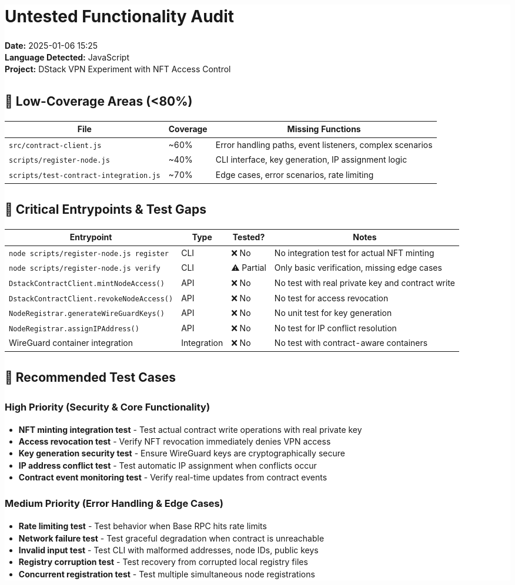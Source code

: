 # Untested Functionality Audit

**Date:** 2025-01-06 15:25  
**Language Detected:** JavaScript  
**Project:** DStack VPN Experiment with NFT Access Control

## 🔧 Low-Coverage Areas (<80%)

| File | Coverage | Missing Functions |
|------|----------|-------------------|
| `src/contract-client.js` | ~60% | Error handling paths, event listeners, complex scenarios |
| `scripts/register-node.js` | ~40% | CLI interface, key generation, IP assignment logic |
| `scripts/test-contract-integration.js` | ~70% | Edge cases, error scenarios, rate limiting |

## 🚪 Critical Entrypoints & Test Gaps

| Entrypoint | Type | Tested? | Notes |
|-----------|------|---------|-------|
| `node scripts/register-node.js register` | CLI | ❌ No | No integration test for actual NFT minting |
| `node scripts/register-node.js verify` | CLI | ⚠️ Partial | Only basic verification, missing edge cases |
| `DstackContractClient.mintNodeAccess()` | API | ❌ No | No test with real private key and contract write |
| `DstackContractClient.revokeNodeAccess()` | API | ❌ No | No test for access revocation |
| `NodeRegistrar.generateWireGuardKeys()` | API | ❌ No | No unit test for key generation |
| `NodeRegistrar.assignIPAddress()` | API | ❌ No | No test for IP conflict resolution |
| WireGuard container integration | Integration | ❌ No | No test with contract-aware containers |

## 🧠 Recommended Test Cases

### High Priority (Security & Core Functionality)
- **NFT minting integration test** - Test actual contract write operations with real private key
- **Access revocation test** - Verify NFT revocation immediately denies VPN access
- **Key generation security test** - Ensure WireGuard keys are cryptographically secure
- **IP address conflict test** - Test automatic IP assignment when conflicts occur
- **Contract event monitoring test** - Verify real-time updates from contract events

### Medium Priority (Error Handling & Edge Cases)
- **Rate limiting test** - Test behavior when Base RPC hits rate limits
- **Network failure test** - Test graceful degradation when contract is unreachable
- **Invalid input test** - Test CLI with malformed addresses, node IDs, public keys
- **Registry corruption test** - Test recovery from corrupted local registry files
- **Concurrent registration test** - Test multiple simultaneous node registrations
